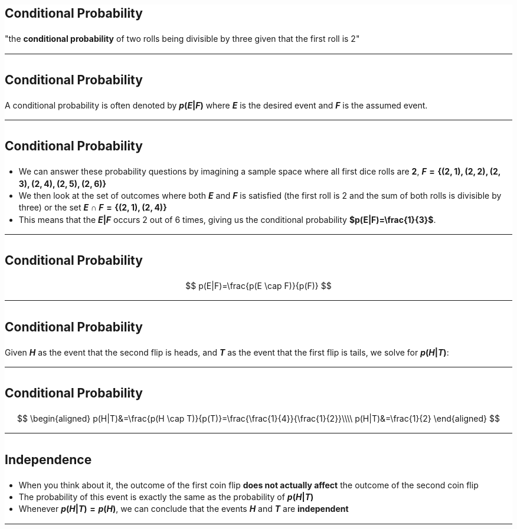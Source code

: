 
##  Conditional Probability
"the **conditional probability** of two rolls being divisible by three given that the first roll is 2"

---

##  Conditional Probability
A conditional probability is often denoted by **$p(E|F)$** where **$E$** is the desired event and **$F$** is the assumed event.

---

##  Conditional Probability
- We can answer these probability questions by imagining a sample space where all first dice rolls are **$2$**, **$F=\{(2,1),(2,2),(2,3),(2,4),(2,5),(2,6)\}$**
- We then look at the set of outcomes where both **$E$** and **$F$** is satisfied (the first roll is 2 and the sum of both rolls is divisible by three) or the set **$E \cap F=\{(2,1),(2,4)\}$**
- This means that the **$E|F$** occurs 2 out of 6 times, giving us the conditional probability **$p(E|F)=\frac{1}{3}$**.

---

##  Conditional Probability
$$
p(E|F)=\frac{p(E \cap F)}{p(F)}
$$

---

##  Conditional Probability
Given **$H$** as the event that the second flip is heads, and **$T$** as the event that the first flip is tails, we solve for **$p(H|T)$**:

---

##  Conditional Probability
$$
\begin{aligned}
p(H|T)&=\frac{p(H \cap T)}{p(T)}=\frac{\frac{1}{4}}{\frac{1}{2}}\\\\
p(H|T)&=\frac{1}{2}
\end{aligned}
$$

---

##  Independence
- When you think about it, the outcome of the first coin flip **does not actually affect** the outcome of the second coin flip
- The probability of this event is exactly the same as the probability of **$p(H|T)$**
-  Whenever **$p(H|T)=p(H)$**, we can conclude that the events **$H$** and **$T$** are **independent**

---